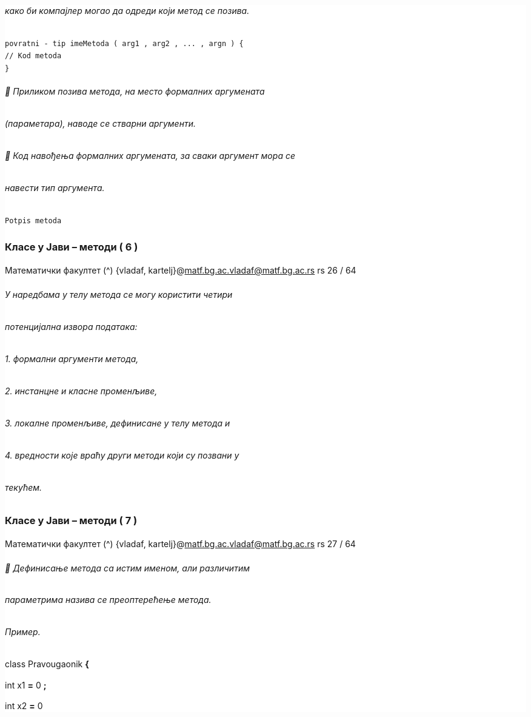 ###### како би компајлер могао да одреди који метод се позива.

```
povratni - tip imeMetoda ( arg1 , arg2 , ... , argn ) {
// Kod metoda
}
```
######  Приликом позива метода, на место формалних аргумената

###### (параметара), наводе се стварни аргументи.

######  Код навођења формалних аргумената, за сваки аргумент мора се

###### навести тип аргумента.

```
Potpis metoda
```
### Класе у Јави – методи ( 6 )


Математички факултет (^) {vladaf, kartelj}@matf.bg.ac.vladaf@matf.bg.ac.rs rs 26 / 64

###### У наредбама у телу метода се могу користити четири

###### потенцијална извора података:

###### 1. формални аргументи метода,

###### 2. инстанцне и класне променљиве,

###### 3. локалне променљиве, дефинисане у телу метода и

###### 4. вредности које враћу други методи који су позвани у

###### текућем.

### Класе у Јави – методи ( 7 )


Математички факултет (^) {vladaf, kartelj}@matf.bg.ac.vladaf@matf.bg.ac.rs rs 27 / 64

######  Дефинисање метода са истим именом, али различитим

###### параметрима назива се преоптерећење метода.

###### Пример.

class Pravougaonik **{**

int x1 **=** 0 **;**

int x2 **=** 0
